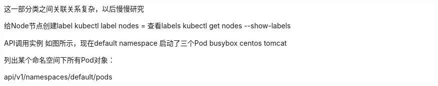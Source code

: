 这一部分类之间关联关系复杂，以后慢慢研究

给Node节点创建label  kubectl label nodes <node-name> <label-key>=<label-value>
查看labels  kubectl get nodes --show-labels

API调用实例
如图所示，现在default namespace 启动了三个Pod  busybox   centos  tomcat



列出某个命名空间下所有Pod对象：

api/v1/namespaces/default/pods
